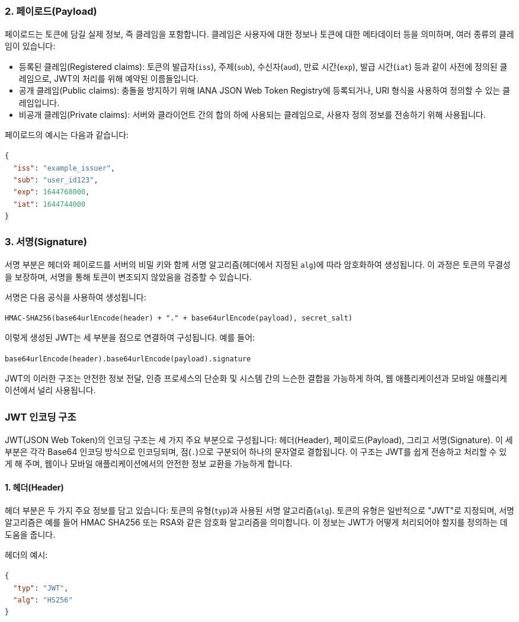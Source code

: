 ### 2. 페이로드(Payload)

페이로드는 토큰에 담길 실제 정보, 즉 클레임을 포함합니다. 클레임은 사용자에 대한 정보나 토큰에 대한 메타데이터 등을 의미하며, 여러 종류의 클레임이 있습니다:

- 등록된 클레임(Registered claims): 토큰의 발급자(`iss`), 주제(`sub`), 수신자(`aud`), 만료 시간(`exp`), 발급 시간(`iat`) 등과 같이 사전에 정의된 클레임으로, JWT의 처리를 위해 예약된 이름들입니다.
- 공개 클레임(Public claims): 충돌을 방지하기 위해 IANA JSON Web Token Registry에 등록되거나, URI 형식을 사용하여 정의할 수 있는 클레임입니다.
- 비공개 클레임(Private claims): 서버와 클라이언트 간의 합의 하에 사용되는 클레임으로, 사용자 정의 정보를 전송하기 위해 사용됩니다.

페이로드의 예시는 다음과 같습니다:

```json
{
  "iss": "example_issuer",
  "sub": "user_id123",
  "exp": 1644768000,
  "iat": 1644744000
}
```

### 3. 서명(Signature)

서명 부분은 헤더와 페이로드를 서버의 비밀 키와 함께 서명 알고리즘(헤더에서 지정된 `alg`)에 따라 암호화하여 생성됩니다. 이 과정은 토큰의 무결성을 보장하며, 서명을 통해 토큰이 변조되지 않았음을 검증할 수 있습니다.

서명은 다음 공식을 사용하여 생성됩니다:

```
HMAC-SHA256(base64urlEncode(header) + "." + base64urlEncode(payload), secret_salt)
```

이렇게 생성된 JWT는 세 부분을 점으로 연결하여 구성됩니다. 예를 들어:

```
base64urlEncode(header).base64urlEncode(payload).signature
```

JWT의 이러한 구조는 안전한 정보 전달, 인증 프로세스의 단순화 및 시스템 간의 느슨한 결합을 가능하게 하여, 웹 애플리케이션과 모바일 애플리케이션에서 널리 사용됩니다.

### JWT 인코딩 구조

JWT(JSON Web Token)의 인코딩 구조는 세 가지 주요 부분으로 구성됩니다: 헤더(Header), 페이로드(Payload), 그리고 서명(Signature). 이 세 부분은 각각 Base64 인코딩 방식으로 인코딩되며, 점(`.`)으로 구분되어 하나의 문자열로 결합됩니다. 이 구조는 JWT를 쉽게 전송하고 처리할 수 있게 해 주며, 웹이나 모바일 애플리케이션에서의 안전한 정보 교환을 가능하게 합니다.

#### 1. 헤더(Header)

헤더 부분은 두 가지 주요 정보를 담고 있습니다: 토큰의 유형(`typ`)과 사용된 서명 알고리즘(`alg`). 토큰의 유형은 일반적으로 "JWT"로 지정되며, 서명 알고리즘은 예를 들어 HMAC SHA256 또는 RSA와 같은 암호화 알고리즘을 의미합니다. 이 정보는 JWT가 어떻게 처리되어야 할지를 정의하는 데 도움을 줍니다.

헤더의 예시:
```json
{
  "typ": "JWT",
  "alg": "HS256"
}
```
